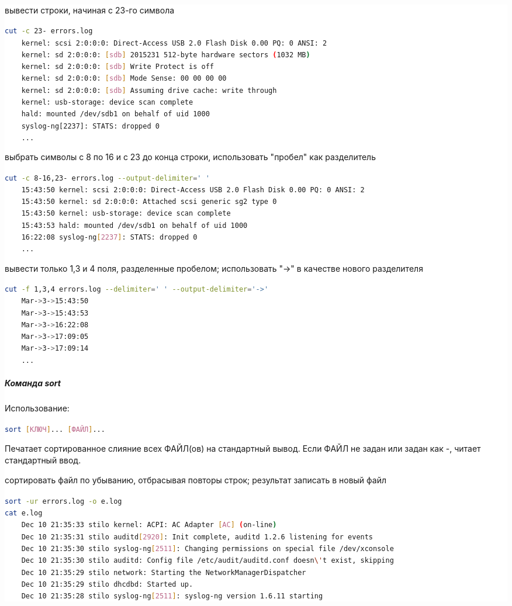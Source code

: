 вывести строки, начиная с 23-го символа

```bash
cut -c 23- errors.log
    kernel: scsi 2:0:0:0: Direct-Access USB 2.0 Flash Disk 0.00 PQ: 0 ANSI: 2 
    kernel: sd 2:0:0:0: [sdb] 2015231 512-byte hardware sectors (1032 MB) 
    kernel: sd 2:0:0:0: [sdb] Write Protect is off 
    kernel: sd 2:0:0:0: [sdb] Mode Sense: 00 00 00 00 
    kernel: sd 2:0:0:0: [sdb] Assuming drive cache: write through 
    kernel: usb-storage: device scan complete 
    hald: mounted /dev/sdb1 on behalf of uid 1000 
    syslog-ng[2237]: STATS: dropped 0 
    ... 
```

выбрать символы с 8 по 16 и с 23 до конца строки, использовать "пробел" как разделитель

```bash
cut -c 8-16,23- errors.log --output-delimiter=' '
    15:43:50 kernel: scsi 2:0:0:0: Direct-Access USB 2.0 Flash Disk 0.00 PQ: 0 ANSI: 2 
    15:43:50 kernel: sd 2:0:0:0: Attached scsi generic sg2 type 0 
    15:43:50 kernel: usb-storage: device scan complete 
    15:43:53 hald: mounted /dev/sdb1 on behalf of uid 1000 
    16:22:08 syslog-ng[2237]: STATS: dropped 0 
    ... 
```
вывести только 1,3 и 4 поля, разделенные пробелом; использовать "->" в качестве нового разделителя

```bash
cut -f 1,3,4 errors.log --delimiter=' ' --output-delimiter='->'
    Mar->3->15:43:50 
    Mar->3->15:43:53 
    Mar->3->16:22:08 
    Mar->3->17:09:05
    Mar->3->17:09:14 
    ...
```

##### Команда sort

Использование: 

```bash
sort [КЛЮЧ]... [ФАЙЛ]...
```

Печатает сортированное слияние всех ФАЙЛ(ов) на стандартный вывод. Если ФАЙЛ не задан или задан как -, читает стандартный ввод.

сортировать файл по убыванию, отбрасывая повторы строк; результат записать в новый файл

```bash
sort -ur errors.log -o e.log
cat e.log
    Dec 10 21:35:33 stilo kernel: ACPI: AC Adapter [AC] (on-line) 
    Dec 10 21:35:31 stilo auditd[2920]: Init complete, auditd 1.2.6 listening for events 
    Dec 10 21:35:30 stilo syslog-ng[2511]: Changing permissions on special file /dev/xconsole 
    Dec 10 21:35:30 stilo auditd: Config file /etc/audit/auditd.conf doesn\'t exist, skipping 
    Dec 10 21:35:29 stilo network: Starting the NetworkManagerDispatcher 
    Dec 10 21:35:29 stilo dhcdbd: Started up. 
    Dec 10 21:35:28 stilo syslog-ng[2511]: syslog-ng version 1.6.11 starting
```
